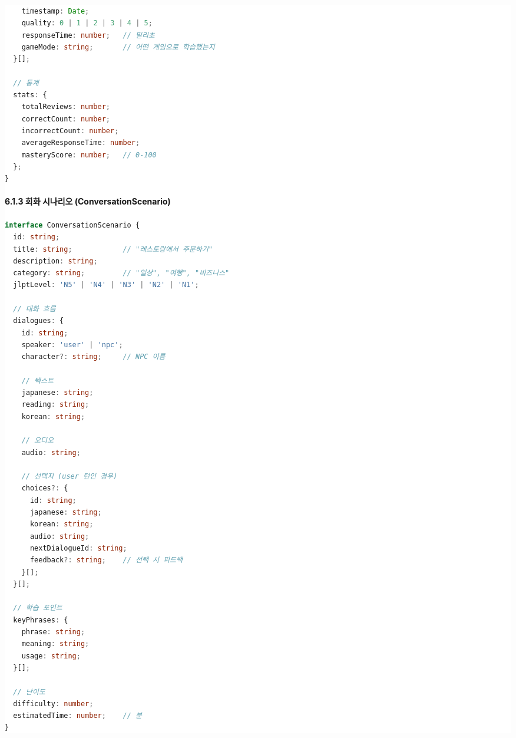 ```typescript
    timestamp: Date;
    quality: 0 | 1 | 2 | 3 | 4 | 5;
    responseTime: number;   // 밀리초
    gameMode: string;       // 어떤 게임으로 학습했는지
  }[];

  // 통계
  stats: {
    totalReviews: number;
    correctCount: number;
    incorrectCount: number;
    averageResponseTime: number;
    masteryScore: number;   // 0-100
  };
}
```

#### 6.1.3 회화 시나리오 (ConversationScenario)
```typescript
interface ConversationScenario {
  id: string;
  title: string;            // "레스토랑에서 주문하기"
  description: string;
  category: string;         // "일상", "여행", "비즈니스"
  jlptLevel: 'N5' | 'N4' | 'N3' | 'N2' | 'N1';

  // 대화 흐름
  dialogues: {
    id: string;
    speaker: 'user' | 'npc';
    character?: string;     // NPC 이름

    // 텍스트
    japanese: string;
    reading: string;
    korean: string;

    // 오디오
    audio: string;

    // 선택지 (user 턴인 경우)
    choices?: {
      id: string;
      japanese: string;
      korean: string;
      audio: string;
      nextDialogueId: string;
      feedback?: string;    // 선택 시 피드백
    }[];
  }[];

  // 학습 포인트
  keyPhrases: {
    phrase: string;
    meaning: string;
    usage: string;
  }[];

  // 난이도
  difficulty: number;
  estimatedTime: number;    // 분
}
```
